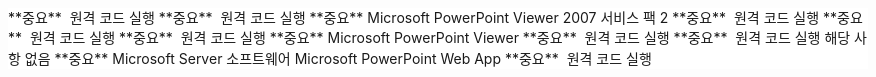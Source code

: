 </td>
<td style="border:1px solid black;">
**중요**   
원격 코드 실행
</td>
<td style="border:1px solid black;">
**중요**   
원격 코드 실행
</td>
<td style="border:1px solid black;">
**중요**
</td>
</tr>
<tr>
<td style="border:1px solid black;">
Microsoft PowerPoint Viewer 2007 서비스 팩 2
</td>
<td style="border:1px solid black;">
**중요**   
원격 코드 실행
</td>
<td style="border:1px solid black;">
**중요**   
원격 코드 실행
</td>
<td style="border:1px solid black;">
**중요**   
원격 코드 실행
</td>
<td style="border:1px solid black;">
**중요**
</td>
</tr>
<tr class="alternateRow">
<td style="border:1px solid black;">
Microsoft PowerPoint Viewer
</td>
<td style="border:1px solid black;">
**중요**   
원격 코드 실행
</td>
<td style="border:1px solid black;">
**중요**   
원격 코드 실행
</td>
<td style="border:1px solid black;">
해당 사항 없음
</td>
<td style="border:1px solid black;">
**중요**
</td>
</tr>
<tr>
<th colspan="5">
Microsoft Server 소프트웨어
</th>
</tr>
<tr>
<td style="border:1px solid black;">
Microsoft PowerPoint Web App
</td>
<td style="border:1px solid black;">
**중요**   
원격 코드 실행